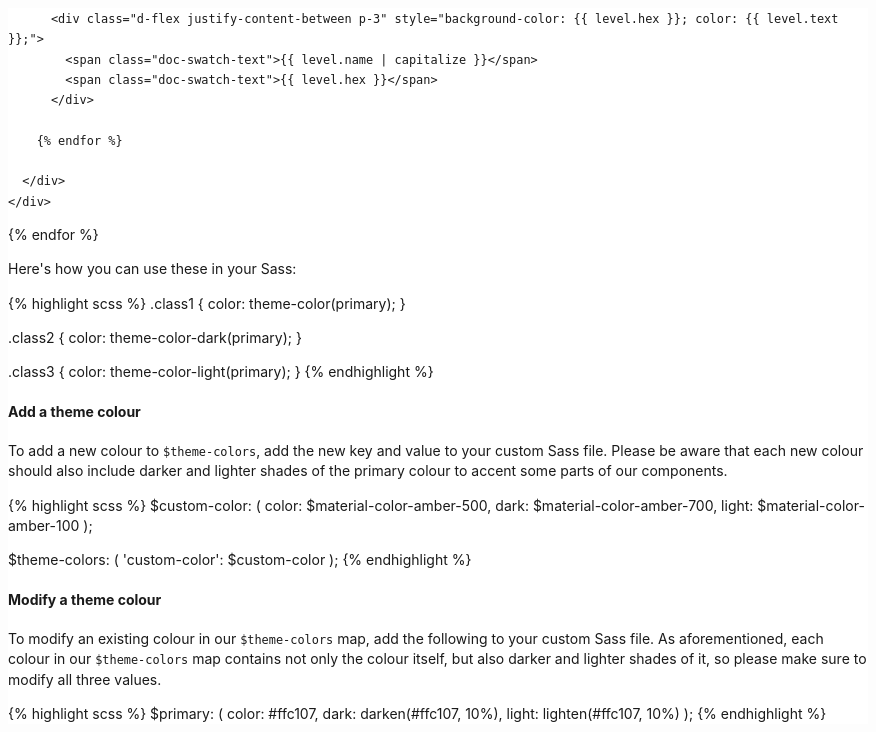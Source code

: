           <div class="d-flex justify-content-between p-3" style="background-color: {{ level.hex }}; color: {{ level.text }};">
            <span class="doc-swatch-text">{{ level.name | capitalize }}</span>
            <span class="doc-swatch-text">{{ level.hex }}</span>
          </div>

        {% endfor %}

      </div>
    </div>

  {% endfor %}

</div>

Here's how you can use these in your Sass:

{% highlight scss %}
.class1 {
  color: theme-color(primary);
}

.class2 {
  color: theme-color-dark(primary);
}

.class3 {
  color: theme-color-light(primary);
}
{% endhighlight %}

#### Add a theme colour

To add a new colour to `$theme-colors`, add the new key and value to your custom Sass file. Please be aware that each new colour should also include darker and lighter shades of the primary colour to accent some parts of our components.

{% highlight scss %}
$custom-color: (
  color: $material-color-amber-500,
  dark: $material-color-amber-700,
  light: $material-color-amber-100
);

$theme-colors: (
  'custom-color': $custom-color
);
{% endhighlight %}

#### Modify a theme colour

To modify an existing colour in our `$theme-colors` map, add the following to your custom Sass file. As aforementioned, each colour in our `$theme-colors` map contains not only the colour itself, but also darker and lighter shades of it, so please make sure to modify all three values.

{% highlight scss %}
$primary: (
  color: #ffc107,
  dark:  darken(#ffc107, 10%),
  light: lighten(#ffc107, 10%)
);
{% endhighlight %}
